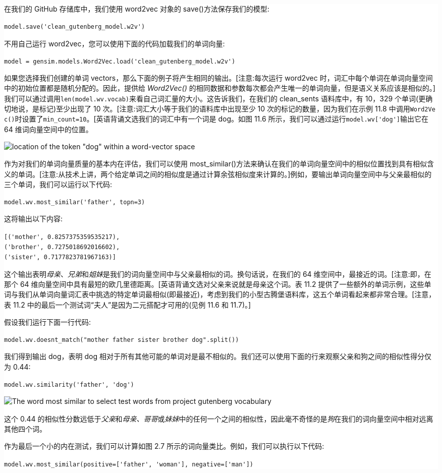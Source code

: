 在我们的 GitHub 存储库中，我们使用 word2vec 对象的 save()方法保存我们的模型:

```
model.save('clean_gutenberg_model.w2v')
```

不用自己运行 word2vec，您可以使用下面的代码加载我们的单词向量:

```
model = gensim.models.Word2Vec.load('clean_gutenberg_model.w2v')
```

如果您选择我们创建的单词 vectors，那么下面的例子将产生相同的输出。[注意:每次运行 word2vec 时，词汇中每个单词在单词向量空间中的初始位置都是随机分配的。因此，提供给 *Word2Vec()* 的相同数据和参数每次都会产生唯一的单词向量，但是语义关系应该是相似的。]我们可以通过调用`len(model.wv.vocab)`来看自己词汇量的大小。这告诉我们，在我们的 clean_sents 语料库中，有 10，329 个单词(更确切地说，是标记)至少出现了 10 次。[注意:词汇大小等于我们的语料库中出现至少 10 次的标记的数量，因为我们在示例 11.8 中调用`Word2Vec()`时设置了`min_count=10`。[英语背诵文选我们的词汇中有一个词是 dog。如图 11.6 所示，我们可以通过运行`model.wv['dog']`输出它在 64 维词向量空间中的位置。

![location of the token "dog" within a word-vector space](../Images/64f9032e90b01febb745f76b0194d1b5.png)

作为对我们的单词向量质量的基本内在评估，我们可以使用 most_similar()方法来确认在我们的单词向量空间中的相似位置找到具有相似含义的单词。[注意:从技术上讲，两个给定单词之间的相似度是通过计算余弦相似度来计算的。]例如，要输出单词向量空间中与父亲最相似的三个单词，我们可以运行以下代码:

```
model.wv.most_similar('father', topn=3)
```

这将输出以下内容:

```
[('mother', 0.8257375359535217),
('brother', 0.7275018692016602),
('sister', 0.7177823781967163)]
```

这个输出表明*母亲*、*兄弟*和*姐妹*是我们的词向量空间中与父亲最相似的词。换句话说，在我们的 64 维空间中，最接近的词。[注意:即，在那个 64 维向量空间中具有最短的欧几里德距离。[英语背诵文选对父亲来说就是母亲这个词。表 11.2 提供了一些额外的单词示例，这些单词与我们从单词向量词汇表中挑选的特定单词最相似(即最接近)，考虑到我们的小型古腾堡语料库，这五个单词看起来都非常合理。[注意，表 11.2 中的最后一个测试词“夫人”是因为二元搭配才可用的(见例 11.6 和 11.7)。]

假设我们运行下面一行代码:

```
model.wv.doesnt_match("mother father sister brother dog".split())
```

我们得到输出 dog，表明 dog 相对于所有其他可能的单词对是最不相似的。我们还可以使用下面的行来观察父亲和狗之间的相似性得分仅为 0.44:

```
model.wv.similarity('father', 'dog')
```

![The word most similar to select test words from project gutenberg vocabulary](../Images/ce5fd9d92b09e18d6f4373692a49549c.png)

这个 0.44 的相似性分数远低于*父亲*和*母亲、哥哥*或*妹妹*中的任何一个之间的相似性，因此毫不奇怪的是*狗*在我们的词向量空间中相对远离其他四个词。

作为最后一个小的内在测试，我们可以计算如图 2.7 所示的词向量类比。例如，我们可以执行以下代码:

```
model.wv.most_similar(positive=['father', 'woman'], negative=['man'])
```
